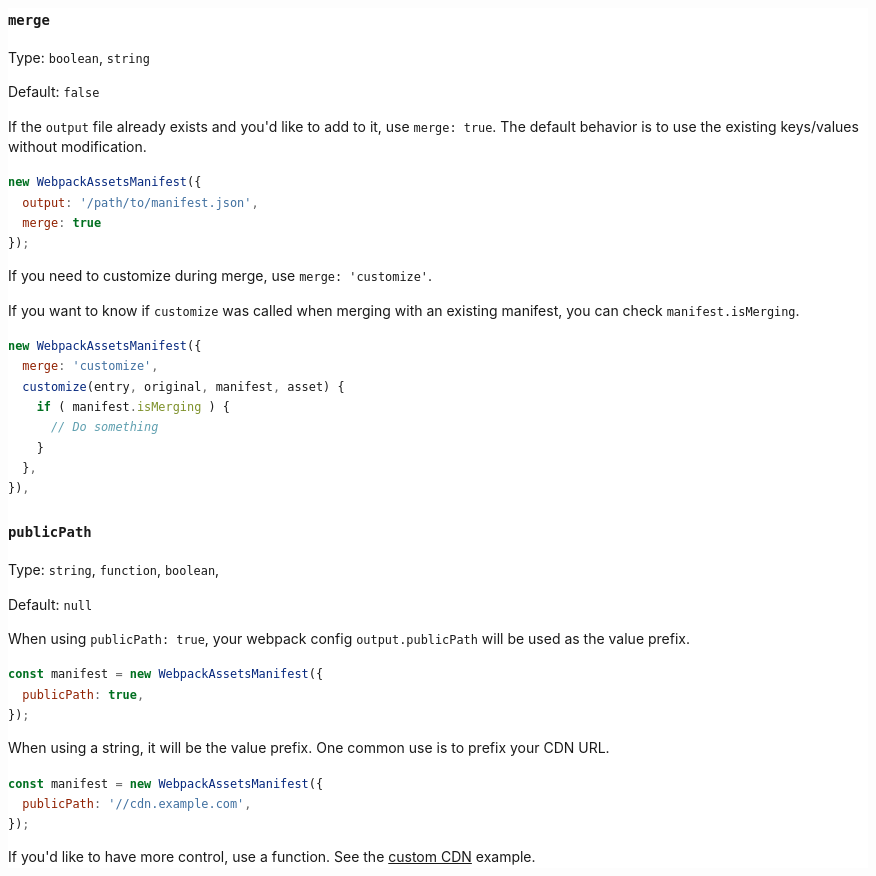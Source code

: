### `merge`

Type: `boolean`, `string`

Default: `false`

If the `output` file already exists and you'd like to add to it, use `merge: true`.
The default behavior is to use the existing keys/values without modification.

```js
new WebpackAssetsManifest({
  output: '/path/to/manifest.json',
  merge: true
});
```

If you need to customize during merge, use `merge: 'customize'`. 

If you want to know if `customize` was called when merging with an existing manifest, you can check `manifest.isMerging`.

```js
new WebpackAssetsManifest({
  merge: 'customize',
  customize(entry, original, manifest, asset) {
    if ( manifest.isMerging ) {
      // Do something
    }
  },
}),
```

### `publicPath`

Type: `string`, `function`, `boolean`,

Default: `null`

When using `publicPath: true`, your webpack config `output.publicPath` will be used as the value prefix.

```js
const manifest = new WebpackAssetsManifest({
  publicPath: true,
});
```

When using a string, it will be the value prefix. One common use is to prefix your CDN URL.

```js
const manifest = new WebpackAssetsManifest({
  publicPath: '//cdn.example.com',
});
```

If you'd like to have more control, use a function. See the [custom CDN](examples/custom-cdn.js) example.
